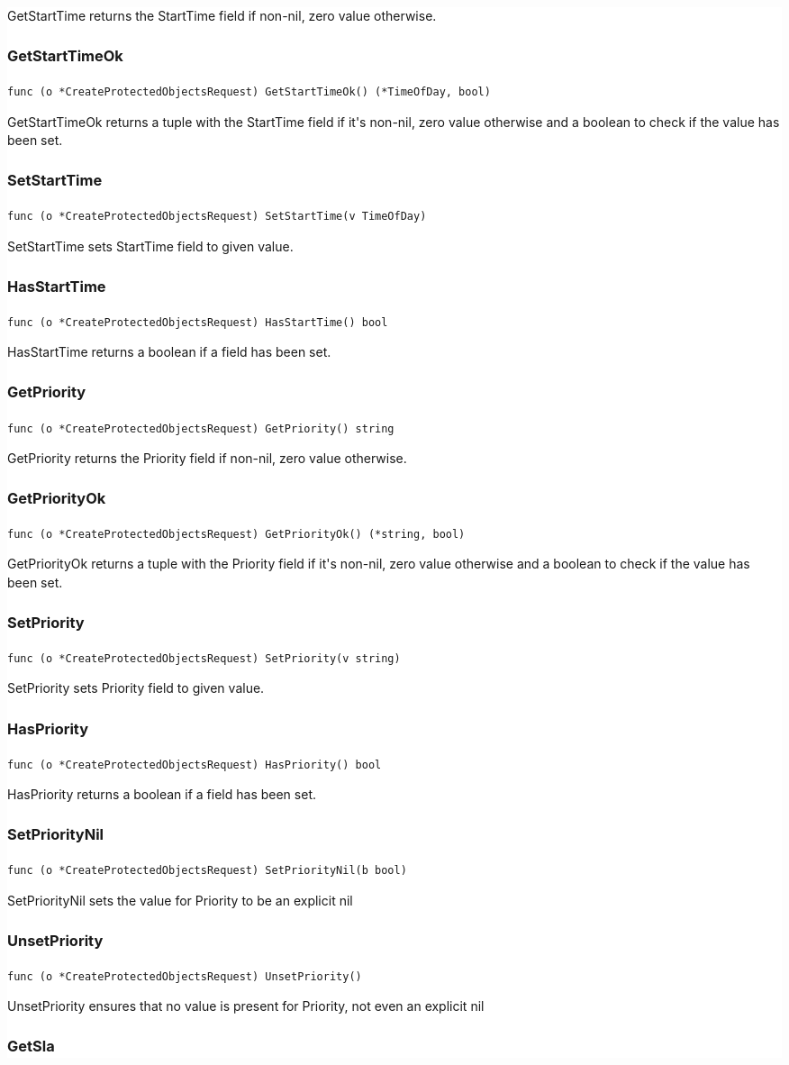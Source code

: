 GetStartTime returns the StartTime field if non-nil, zero value otherwise.

### GetStartTimeOk

`func (o *CreateProtectedObjectsRequest) GetStartTimeOk() (*TimeOfDay, bool)`

GetStartTimeOk returns a tuple with the StartTime field if it's non-nil, zero value otherwise
and a boolean to check if the value has been set.

### SetStartTime

`func (o *CreateProtectedObjectsRequest) SetStartTime(v TimeOfDay)`

SetStartTime sets StartTime field to given value.

### HasStartTime

`func (o *CreateProtectedObjectsRequest) HasStartTime() bool`

HasStartTime returns a boolean if a field has been set.

### GetPriority

`func (o *CreateProtectedObjectsRequest) GetPriority() string`

GetPriority returns the Priority field if non-nil, zero value otherwise.

### GetPriorityOk

`func (o *CreateProtectedObjectsRequest) GetPriorityOk() (*string, bool)`

GetPriorityOk returns a tuple with the Priority field if it's non-nil, zero value otherwise
and a boolean to check if the value has been set.

### SetPriority

`func (o *CreateProtectedObjectsRequest) SetPriority(v string)`

SetPriority sets Priority field to given value.

### HasPriority

`func (o *CreateProtectedObjectsRequest) HasPriority() bool`

HasPriority returns a boolean if a field has been set.

### SetPriorityNil

`func (o *CreateProtectedObjectsRequest) SetPriorityNil(b bool)`

 SetPriorityNil sets the value for Priority to be an explicit nil

### UnsetPriority
`func (o *CreateProtectedObjectsRequest) UnsetPriority()`

UnsetPriority ensures that no value is present for Priority, not even an explicit nil
### GetSla
